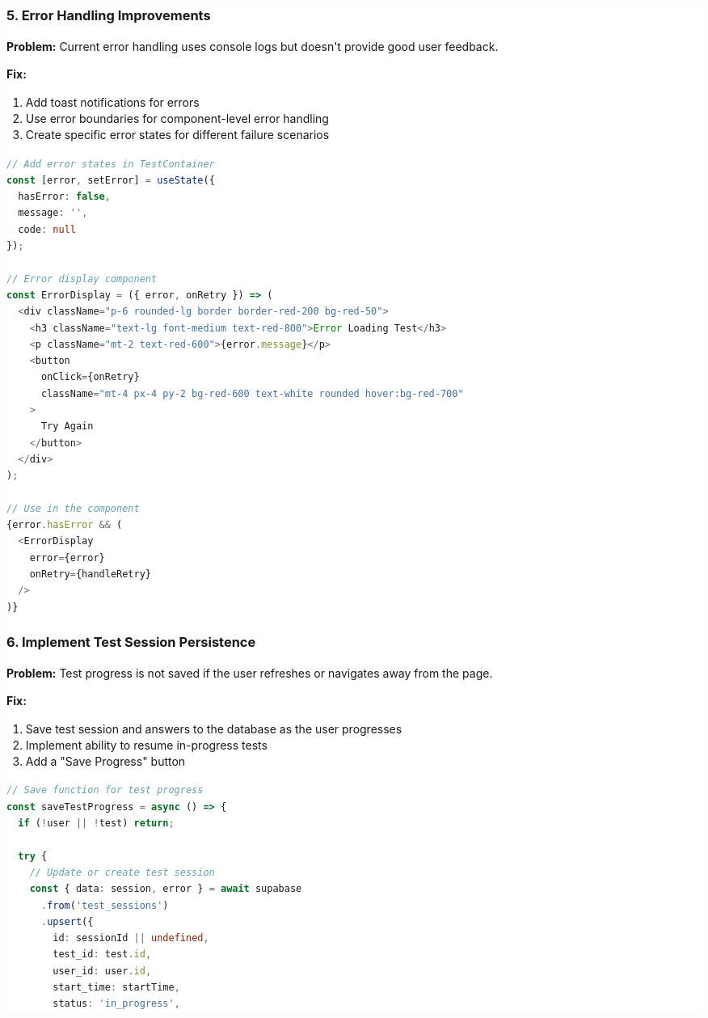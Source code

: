 ### 5. Error Handling Improvements

**Problem:**
Current error handling uses console logs but doesn't provide good user feedback.

**Fix:**
1. Add toast notifications for errors
2. Use error boundaries for component-level error handling
3. Create specific error states for different failure scenarios

```typescript
// Add error states in TestContainer
const [error, setError] = useState({ 
  hasError: false, 
  message: '',
  code: null
});

// Error display component
const ErrorDisplay = ({ error, onRetry }) => (
  <div className="p-6 rounded-lg border border-red-200 bg-red-50">
    <h3 className="text-lg font-medium text-red-800">Error Loading Test</h3>
    <p className="mt-2 text-red-600">{error.message}</p>
    <button 
      onClick={onRetry}
      className="mt-4 px-4 py-2 bg-red-600 text-white rounded hover:bg-red-700"
    >
      Try Again
    </button>
  </div>
);

// Use in the component
{error.hasError && (
  <ErrorDisplay 
    error={error} 
    onRetry={handleRetry} 
  />
)}
```

### 6. Implement Test Session Persistence

**Problem:**
Test progress is not saved if the user refreshes or navigates away from the page.

**Fix:**
1. Save test session and answers to the database as the user progresses
2. Implement ability to resume in-progress tests
3. Add a "Save Progress" button

```typescript
// Save function for test progress
const saveTestProgress = async () => {
  if (!user || !test) return;
  
  try {
    // Update or create test session
    const { data: session, error } = await supabase
      .from('test_sessions')
      .upsert({
        id: sessionId || undefined,
        test_id: test.id,
        user_id: user.id,
        start_time: startTime,
        status: 'in_progress',
```